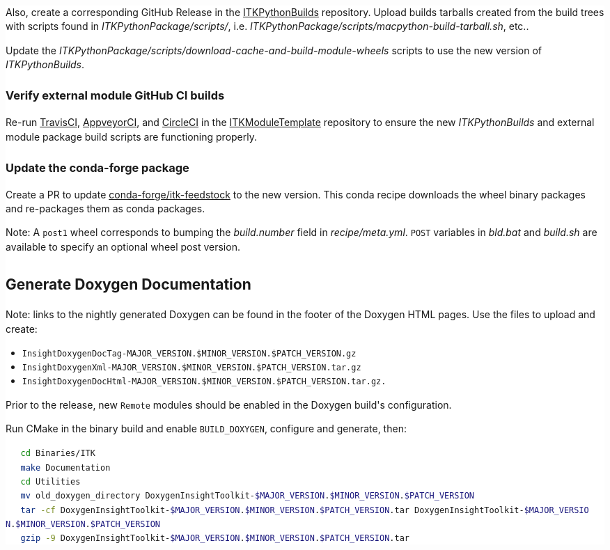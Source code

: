Also, create a corresponding GitHub Release in the
[ITKPythonBuilds](https://github.com/InsightSoftwareConsortium/ITKPythonBuilds)
repository. Upload builds tarballs created from the build trees with
scripts found in *ITKPythonPackage/scripts/*, i.e.
*ITKPythonPackage/scripts/macpython-build-tarball.sh*, etc..

Update the *ITKPythonPackage/scripts/*download-cache-and-build-module-wheels**
scripts to use the new version of *ITKPythonBuilds*.

### Verify external module GitHub CI builds

Re-run
[TravisCI](https://travis-ci.org/InsightSoftwareConsortium/ITKModuleTemplate),
[AppveyorCI](https://ci.appveyor.com/project/itkrobot/itkmoduletemplate), and
[CircleCI](https://circleci.com/gh/InsightSoftwareConsortium/ITKModuleTemplate) in the
[ITKModuleTemplate](https://github.com/InsightSoftwareConsortium/ITKModuleTemplate)
repository to ensure the new *ITKPythonBuilds* and external module package
build scripts are functioning properly.

### Update the conda-forge package

Create a PR to update
[conda-forge/itk-feedstock](https://github.com/conda-forge/itk-feedstock) to
the new version. This conda recipe downloads the wheel binary packages and
re-packages them as conda packages.

Note: A `post1` wheel corresponds to bumping the *build.number* field in
*recipe/meta.yml*. `POST` variables in *bld.bat* and *build.sh* are available
to specify an optional wheel post version.

Generate Doxygen Documentation
------------------------------

Note: links to the nightly generated Doxygen can be found in the footer of the
Doxygen HTML pages. Use the files to upload and create:

  * `InsightDoxygenDocTag-MAJOR_VERSION.$MINOR_VERSION.$PATCH_VERSION.gz`
  * `InsightDoxygenXml-MAJOR_VERSION.$MINOR_VERSION.$PATCH_VERSION.tar.gz`
  * `InsightDoxygenDocHtml-MAJOR_VERSION.$MINOR_VERSION.$PATCH_VERSION.tar.gz.`

Prior to the release, new `Remote` modules should be enabled in the Doxygen
build's configuration.

Run CMake in the binary build and enable `BUILD_DOXYGEN`, configure and
generate, then:

```sh
   cd Binaries/ITK
   make Documentation
   cd Utilities
   mv old_doxygen_directory DoxygenInsightToolkit-$MAJOR_VERSION.$MINOR_VERSION.$PATCH_VERSION
   tar -cf DoxygenInsightToolkit-$MAJOR_VERSION.$MINOR_VERSION.$PATCH_VERSION.tar DoxygenInsightToolkit-$MAJOR_VERSION.$MINOR_VERSION.$PATCH_VERSION
   gzip -9 DoxygenInsightToolkit-$MAJOR_VERSION.$MINOR_VERSION.$PATCH_VERSION.tar
```
